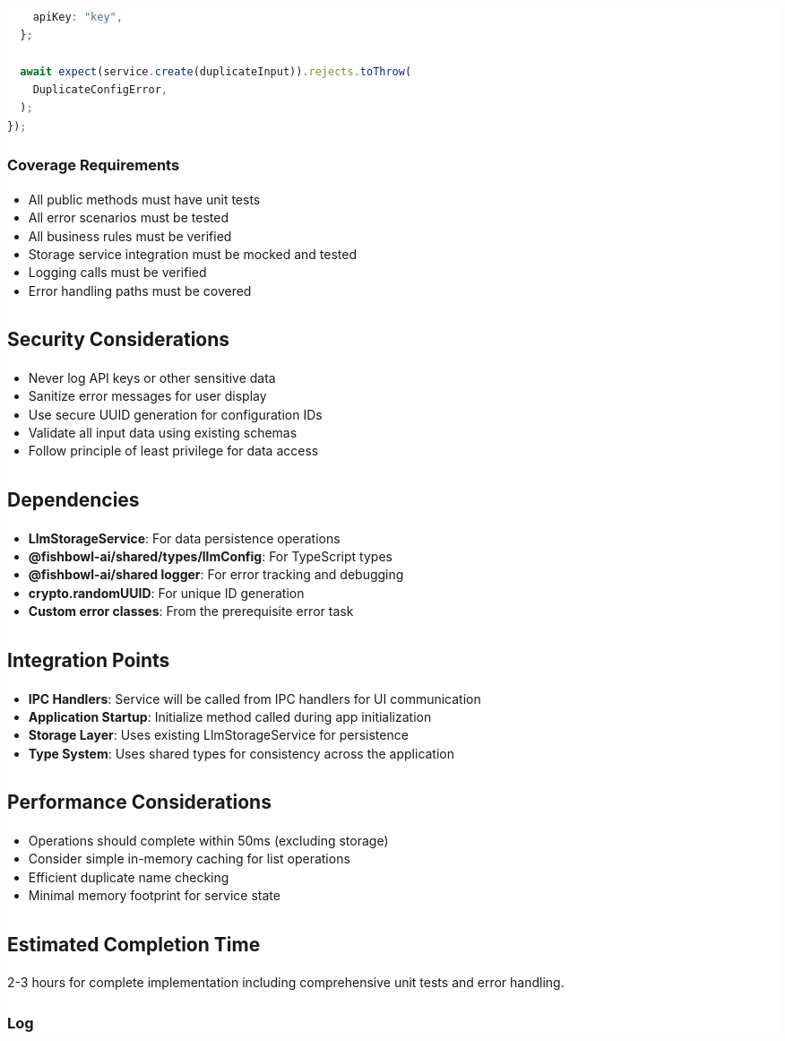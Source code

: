 ```typescript
    apiKey: "key",
  };

  await expect(service.create(duplicateInput)).rejects.toThrow(
    DuplicateConfigError,
  );
});
```

### Coverage Requirements

- All public methods must have unit tests
- All error scenarios must be tested
- All business rules must be verified
- Storage service integration must be mocked and tested
- Logging calls must be verified
- Error handling paths must be covered

## Security Considerations

- Never log API keys or other sensitive data
- Sanitize error messages for user display
- Use secure UUID generation for configuration IDs
- Validate all input data using existing schemas
- Follow principle of least privilege for data access

## Dependencies

- **LlmStorageService**: For data persistence operations
- **@fishbowl-ai/shared/types/llmConfig**: For TypeScript types
- **@fishbowl-ai/shared logger**: For error tracking and debugging
- **crypto.randomUUID**: For unique ID generation
- **Custom error classes**: From the prerequisite error task

## Integration Points

- **IPC Handlers**: Service will be called from IPC handlers for UI communication
- **Application Startup**: Initialize method called during app initialization
- **Storage Layer**: Uses existing LlmStorageService for persistence
- **Type System**: Uses shared types for consistency across the application

## Performance Considerations

- Operations should complete within 50ms (excluding storage)
- Consider simple in-memory caching for list operations
- Efficient duplicate name checking
- Minimal memory footprint for service state

## Estimated Completion Time

2-3 hours for complete implementation including comprehensive unit tests and error handling.

### Log
